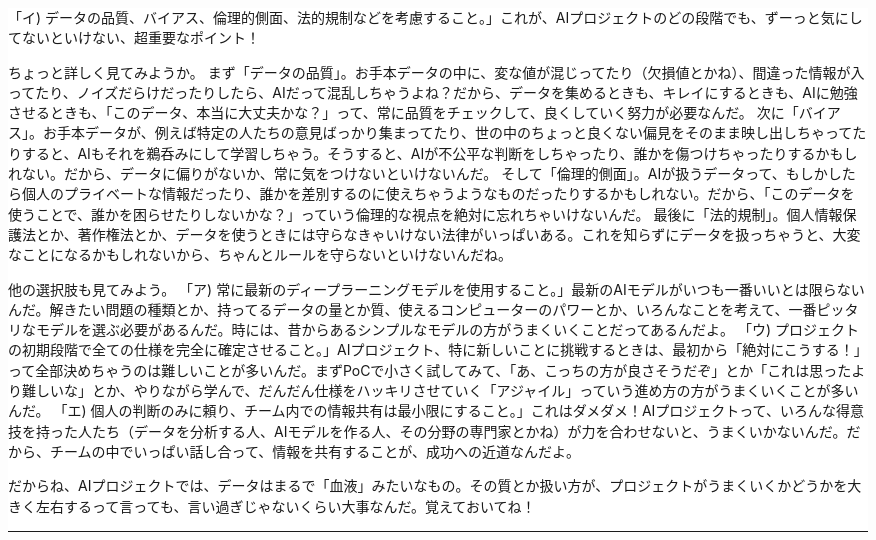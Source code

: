 「イ) データの品質、バイアス、倫理的側面、法的規制などを考慮すること。」これが、AIプロジェクトのどの段階でも、ずーっと気にしてないといけない、超重要なポイント！

ちょっと詳しく見てみようか。
まず「データの品質」。お手本データの中に、変な値が混じってたり（欠損値とかね）、間違った情報が入ってたり、ノイズだらけだったりしたら、AIだって混乱しちゃうよね？だから、データを集めるときも、キレイにするときも、AIに勉強させるときも、「このデータ、本当に大丈夫かな？」って、常に品質をチェックして、良くしていく努力が必要なんだ。
次に「バイアス」。お手本データが、例えば特定の人たちの意見ばっかり集まってたり、世の中のちょっと良くない偏見をそのまま映し出しちゃってたりすると、AIもそれを鵜呑みにして学習しちゃう。そうすると、AIが不公平な判断をしちゃったり、誰かを傷つけちゃったりするかもしれない。だから、データに偏りがないか、常に気をつけないといけないんだ。
そして「倫理的側面」。AIが扱うデータって、もしかしたら個人のプライベートな情報だったり、誰かを差別するのに使えちゃうようなものだったりするかもしれない。だから、「このデータを使うことで、誰かを困らせたりしないかな？」っていう倫理的な視点を絶対に忘れちゃいけないんだ。
最後に「法的規制」。個人情報保護法とか、著作権法とか、データを使うときには守らなきゃいけない法律がいっぱいある。これを知らずにデータを扱っちゃうと、大変なことになるかもしれないから、ちゃんとルールを守らないといけないんだね。

他の選択肢も見てみよう。
「ア) 常に最新のディープラーニングモデルを使用すること。」最新のAIモデルがいつも一番いいとは限らないんだ。解きたい問題の種類とか、持ってるデータの量とか質、使えるコンピューターのパワーとか、いろんなことを考えて、一番ピッタリなモデルを選ぶ必要があるんだ。時には、昔からあるシンプルなモデルの方がうまくいくことだってあるんだよ。
「ウ) プロジェクトの初期段階で全ての仕様を完全に確定させること。」AIプロジェクト、特に新しいことに挑戦するときは、最初から「絶対にこうする！」って全部決めちゃうのは難しいことが多いんだ。まずPoCで小さく試してみて、「あ、こっちの方が良さそうだぞ」とか「これは思ったより難しいな」とか、やりながら学んで、だんだん仕様をハッキリさせていく「アジャイル」っていう進め方の方がうまくいくことが多いんだ。
「エ) 個人の判断のみに頼り、チーム内での情報共有は最小限にすること。」これはダメダメ！AIプロジェクトって、いろんな得意技を持った人たち（データを分析する人、AIモデルを作る人、その分野の専門家とかね）が力を合わせないと、うまくいかないんだ。だから、チームの中でいっぱい話し合って、情報を共有することが、成功への近道なんだよ。

だからね、AIプロジェクトでは、データはまるで「血液」みたいなもの。その質とか扱い方が、プロジェクトがうまくいくかどうかを大きく左右するって言っても、言い過ぎじゃないくらい大事なんだ。覚えておいてね！

---
